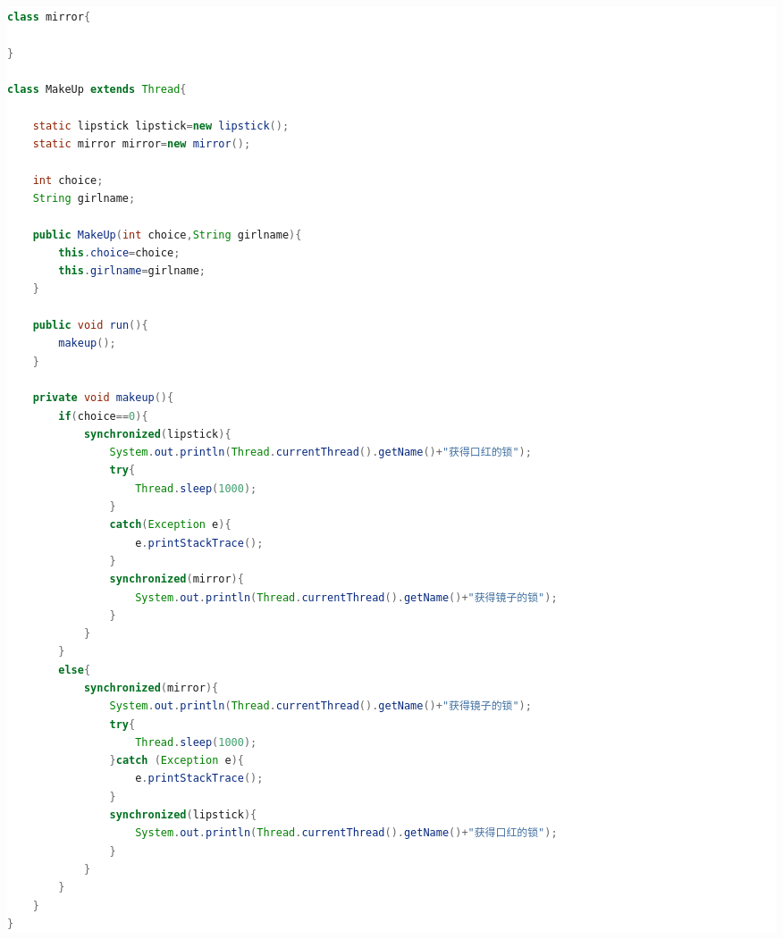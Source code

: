 ```java
class mirror{

}

class MakeUp extends Thread{

    static lipstick lipstick=new lipstick();
    static mirror mirror=new mirror();

    int choice;
    String girlname;

    public MakeUp(int choice,String girlname){
        this.choice=choice;
        this.girlname=girlname;
    }

    public void run(){
        makeup();
    }

    private void makeup(){
        if(choice==0){
            synchronized(lipstick){
                System.out.println(Thread.currentThread().getName()+"获得口红的锁");
                try{
                    Thread.sleep(1000);
                }
                catch(Exception e){
                    e.printStackTrace();
                }
                synchronized(mirror){
                    System.out.println(Thread.currentThread().getName()+"获得镜子的锁");
                }
            }
        }
        else{
            synchronized(mirror){
                System.out.println(Thread.currentThread().getName()+"获得镜子的锁");
                try{
                    Thread.sleep(1000);
                }catch (Exception e){
                    e.printStackTrace();
                }
                synchronized(lipstick){
                    System.out.println(Thread.currentThread().getName()+"获得口红的锁");
                }
            }
        }
    }
}

```
